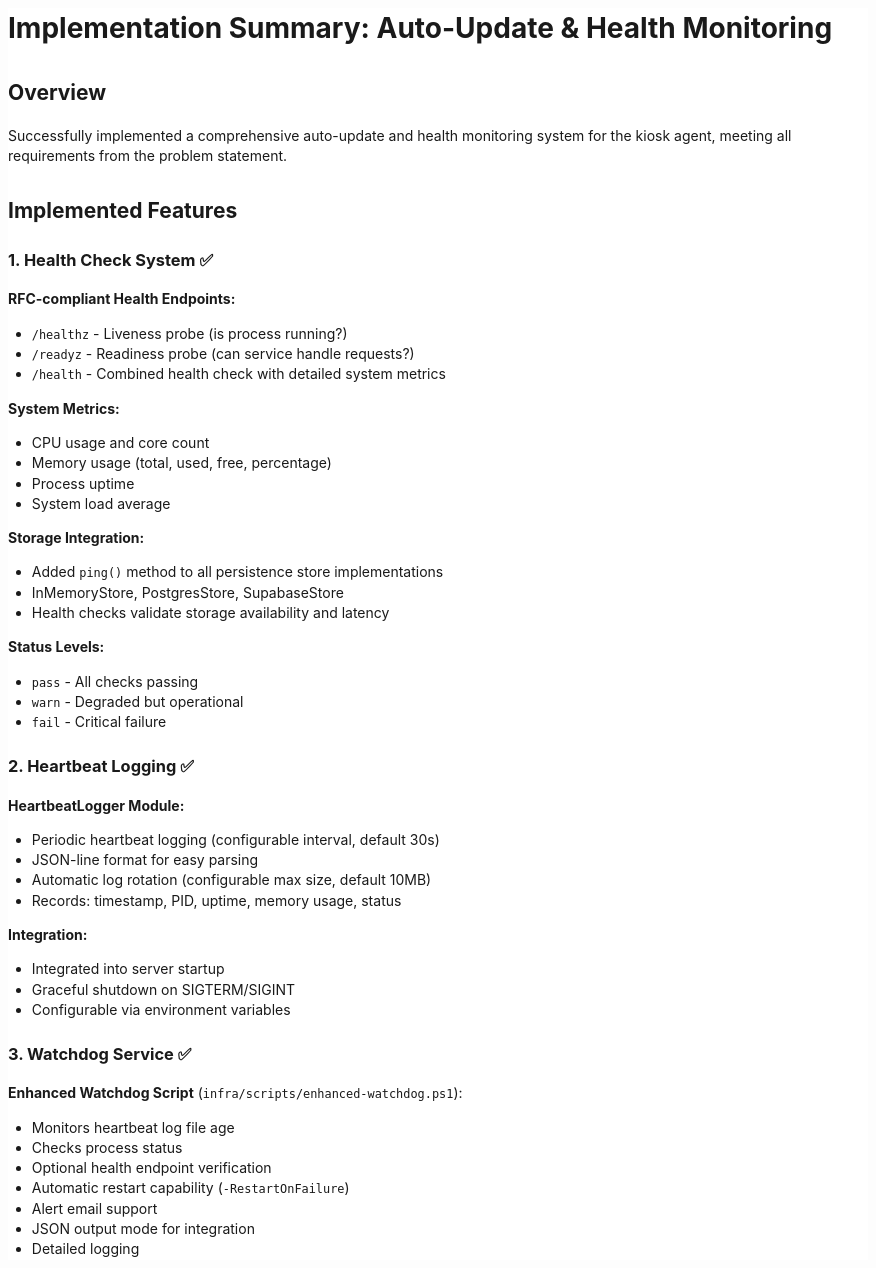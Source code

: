 # Implementation Summary: Auto-Update & Health Monitoring

## Overview

Successfully implemented a comprehensive auto-update and health monitoring system for the kiosk agent, meeting all requirements from the problem statement.

## Implemented Features

### 1. Health Check System ✅

**RFC-compliant Health Endpoints:**
- `/healthz` - Liveness probe (is process running?)
- `/readyz` - Readiness probe (can service handle requests?)
- `/health` - Combined health check with detailed system metrics

**System Metrics:**
- CPU usage and core count
- Memory usage (total, used, free, percentage)
- Process uptime
- System load average

**Storage Integration:**
- Added `ping()` method to all persistence store implementations
- InMemoryStore, PostgresStore, SupabaseStore
- Health checks validate storage availability and latency

**Status Levels:**
- `pass` - All checks passing
- `warn` - Degraded but operational
- `fail` - Critical failure

### 2. Heartbeat Logging ✅

**HeartbeatLogger Module:**
- Periodic heartbeat logging (configurable interval, default 30s)
- JSON-line format for easy parsing
- Automatic log rotation (configurable max size, default 10MB)
- Records: timestamp, PID, uptime, memory usage, status

**Integration:**
- Integrated into server startup
- Graceful shutdown on SIGTERM/SIGINT
- Configurable via environment variables

### 3. Watchdog Service ✅

**Enhanced Watchdog Script** (`infra/scripts/enhanced-watchdog.ps1`):
- Monitors heartbeat log file age
- Checks process status
- Optional health endpoint verification
- Automatic restart capability (`-RestartOnFailure`)
- Alert email support
- JSON output mode for integration
- Detailed logging
